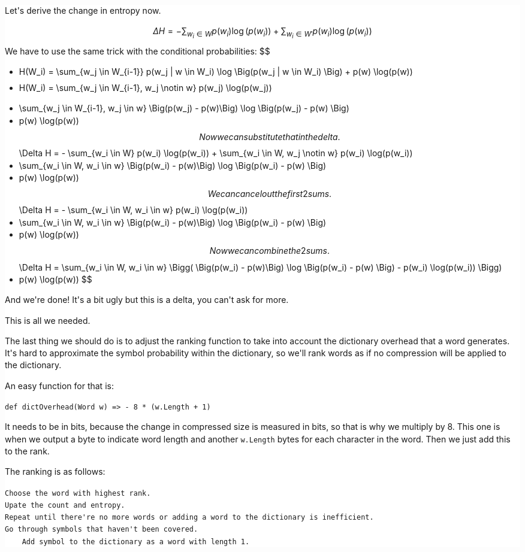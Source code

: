 
Let's derive the change in entropy now.

$$
\Delta H = - \sum_{w_i \in W} p(w_i) \log(p(w_i)) + \sum_{w_i \in W'} p(w_i) \log(p(w_i))
$$
We have to use the same trick with the conditional probabilities:
$$
- H(W_i) = \sum_{w_j \in W_{i-1}} p(w_j | w \in W_i) \log \Big(p(w_j | w \in W_i) \Big) + p(w) \log(p(w))
$$
$$
- H(W_i) = \sum_{w_j \in W_{i-1}, w_j \notin w} p(w_j) \log(p(w_j))
+ \sum_{w_j \in W_{i-1}, w_j \in w} \Big(p(w_j) - p(w)\Big) \log \Big(p(w_j) - p(w) \Big)
+ p(w) \log(p(w))
$$
Now we can substitute that in the delta.
$$
\Delta H = - \sum_{w_i \in W} p(w_i) \log(p(w_i)) + \sum_{w_i \in W, w_j \notin w} p(w_i) \log(p(w_i))
+ \sum_{w_i \in W, w_i \in w} \Big(p(w_i) - p(w)\Big) \log \Big(p(w_i) - p(w) \Big)
+ p(w) \log(p(w))
$$
We can cancel out the first 2 sums.
$$
\Delta H = - \sum_{w_i \in W, w_i \in w} p(w_i) \log(p(w_i))
+ \sum_{w_i \in W, w_i \in w} \Big(p(w_i) - p(w)\Big) \log \Big(p(w_i) - p(w) \Big)
+ p(w) \log(p(w))
$$
Now we can combine the 2 sums.
$$
\Delta H = \sum_{w_i \in W, w_i \in w} \Bigg( \Big(p(w_i) - p(w)\Big) \log \Big(p(w_i) - p(w) \Big) - p(w_i) \log(p(w_i)) \Bigg)
+ p(w) \log(p(w))
$$

And we're done! It's a bit ugly but this is a delta, you can't ask for more.

This is all we needed.

The last thing we should do is to adjust the ranking function to take into account the dictionary overhead that a word generates. It's hard to approximate the symbol probability within the dictionary, so we'll rank words as if no compression will be applied to the dictionary.

An easy function for that is:
```
def dictOverhead(Word w) => - 8 * (w.Length + 1)
```
It needs to be in bits, because the change in compressed size is measured in bits, so that is why we multiply by 8. This one is when we output a byte to indicate word length and another `w.Length` bytes for each character in the word.
Then we just add this to the rank.

The ranking is as follows:
```
Choose the word with highest rank.
Upate the count and entropy.
Repeat until there're no more words or adding a word to the dictionary is inefficient.
Go through symbols that haven't been covered.
    Add symbol to the dictionary as a word with length 1.
```
